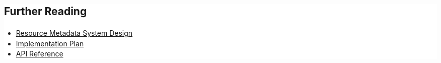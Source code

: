 ## Further Reading

- [Resource Metadata System Design](https://github.com/arpanauts/biomapper/blob/main/roadmap/architecture/resource_metadata_system.md)
- [Implementation Plan](https://github.com/arpanauts/biomapper/blob/main/roadmap/architecture/resource_metadata_implementation_plan.md)
- [API Reference](../api/mapping/metadata.md)
